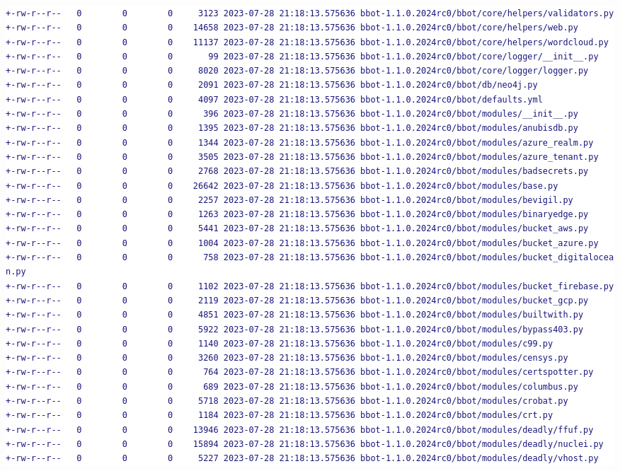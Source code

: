 ```diff
+-rw-r--r--   0        0        0     3123 2023-07-28 21:18:13.575636 bbot-1.1.0.2024rc0/bbot/core/helpers/validators.py
+-rw-r--r--   0        0        0    14658 2023-07-28 21:18:13.575636 bbot-1.1.0.2024rc0/bbot/core/helpers/web.py
+-rw-r--r--   0        0        0    11137 2023-07-28 21:18:13.575636 bbot-1.1.0.2024rc0/bbot/core/helpers/wordcloud.py
+-rw-r--r--   0        0        0       99 2023-07-28 21:18:13.575636 bbot-1.1.0.2024rc0/bbot/core/logger/__init__.py
+-rw-r--r--   0        0        0     8020 2023-07-28 21:18:13.575636 bbot-1.1.0.2024rc0/bbot/core/logger/logger.py
+-rw-r--r--   0        0        0     2091 2023-07-28 21:18:13.575636 bbot-1.1.0.2024rc0/bbot/db/neo4j.py
+-rw-r--r--   0        0        0     4097 2023-07-28 21:18:13.575636 bbot-1.1.0.2024rc0/bbot/defaults.yml
+-rw-r--r--   0        0        0      396 2023-07-28 21:18:13.575636 bbot-1.1.0.2024rc0/bbot/modules/__init__.py
+-rw-r--r--   0        0        0     1395 2023-07-28 21:18:13.575636 bbot-1.1.0.2024rc0/bbot/modules/anubisdb.py
+-rw-r--r--   0        0        0     1344 2023-07-28 21:18:13.575636 bbot-1.1.0.2024rc0/bbot/modules/azure_realm.py
+-rw-r--r--   0        0        0     3505 2023-07-28 21:18:13.575636 bbot-1.1.0.2024rc0/bbot/modules/azure_tenant.py
+-rw-r--r--   0        0        0     2768 2023-07-28 21:18:13.575636 bbot-1.1.0.2024rc0/bbot/modules/badsecrets.py
+-rw-r--r--   0        0        0    26642 2023-07-28 21:18:13.575636 bbot-1.1.0.2024rc0/bbot/modules/base.py
+-rw-r--r--   0        0        0     2257 2023-07-28 21:18:13.575636 bbot-1.1.0.2024rc0/bbot/modules/bevigil.py
+-rw-r--r--   0        0        0     1263 2023-07-28 21:18:13.575636 bbot-1.1.0.2024rc0/bbot/modules/binaryedge.py
+-rw-r--r--   0        0        0     5441 2023-07-28 21:18:13.575636 bbot-1.1.0.2024rc0/bbot/modules/bucket_aws.py
+-rw-r--r--   0        0        0     1004 2023-07-28 21:18:13.575636 bbot-1.1.0.2024rc0/bbot/modules/bucket_azure.py
+-rw-r--r--   0        0        0      758 2023-07-28 21:18:13.575636 bbot-1.1.0.2024rc0/bbot/modules/bucket_digitalocean.py
+-rw-r--r--   0        0        0     1102 2023-07-28 21:18:13.575636 bbot-1.1.0.2024rc0/bbot/modules/bucket_firebase.py
+-rw-r--r--   0        0        0     2119 2023-07-28 21:18:13.575636 bbot-1.1.0.2024rc0/bbot/modules/bucket_gcp.py
+-rw-r--r--   0        0        0     4851 2023-07-28 21:18:13.575636 bbot-1.1.0.2024rc0/bbot/modules/builtwith.py
+-rw-r--r--   0        0        0     5922 2023-07-28 21:18:13.575636 bbot-1.1.0.2024rc0/bbot/modules/bypass403.py
+-rw-r--r--   0        0        0     1140 2023-07-28 21:18:13.575636 bbot-1.1.0.2024rc0/bbot/modules/c99.py
+-rw-r--r--   0        0        0     3260 2023-07-28 21:18:13.575636 bbot-1.1.0.2024rc0/bbot/modules/censys.py
+-rw-r--r--   0        0        0      764 2023-07-28 21:18:13.575636 bbot-1.1.0.2024rc0/bbot/modules/certspotter.py
+-rw-r--r--   0        0        0      689 2023-07-28 21:18:13.575636 bbot-1.1.0.2024rc0/bbot/modules/columbus.py
+-rw-r--r--   0        0        0     5718 2023-07-28 21:18:13.575636 bbot-1.1.0.2024rc0/bbot/modules/crobat.py
+-rw-r--r--   0        0        0     1184 2023-07-28 21:18:13.575636 bbot-1.1.0.2024rc0/bbot/modules/crt.py
+-rw-r--r--   0        0        0    13946 2023-07-28 21:18:13.575636 bbot-1.1.0.2024rc0/bbot/modules/deadly/ffuf.py
+-rw-r--r--   0        0        0    15894 2023-07-28 21:18:13.575636 bbot-1.1.0.2024rc0/bbot/modules/deadly/nuclei.py
+-rw-r--r--   0        0        0     5227 2023-07-28 21:18:13.575636 bbot-1.1.0.2024rc0/bbot/modules/deadly/vhost.py
```